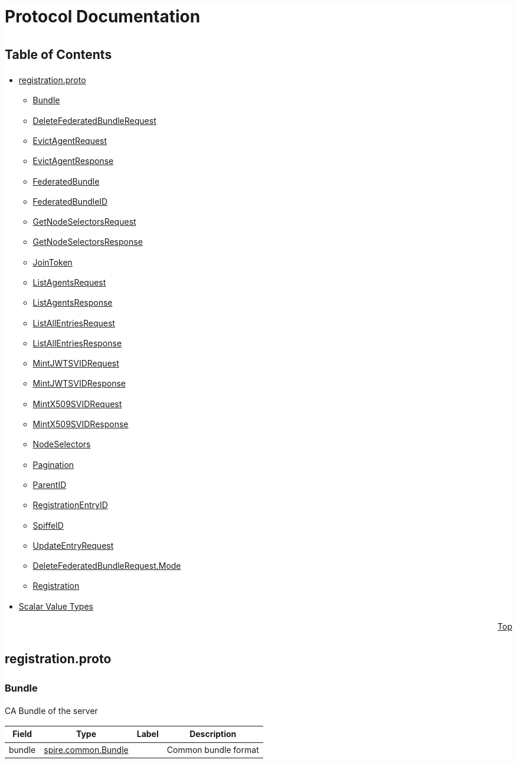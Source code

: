 # Protocol Documentation
<a name="top"></a>

## Table of Contents

- [registration.proto](#registration.proto)
    - [Bundle](#spire.api.registration.Bundle)
    - [DeleteFederatedBundleRequest](#spire.api.registration.DeleteFederatedBundleRequest)
    - [EvictAgentRequest](#spire.api.registration.EvictAgentRequest)
    - [EvictAgentResponse](#spire.api.registration.EvictAgentResponse)
    - [FederatedBundle](#spire.api.registration.FederatedBundle)
    - [FederatedBundleID](#spire.api.registration.FederatedBundleID)
    - [GetNodeSelectorsRequest](#spire.api.registration.GetNodeSelectorsRequest)
    - [GetNodeSelectorsResponse](#spire.api.registration.GetNodeSelectorsResponse)
    - [JoinToken](#spire.api.registration.JoinToken)
    - [ListAgentsRequest](#spire.api.registration.ListAgentsRequest)
    - [ListAgentsResponse](#spire.api.registration.ListAgentsResponse)
    - [ListAllEntriesRequest](#spire.api.registration.ListAllEntriesRequest)
    - [ListAllEntriesResponse](#spire.api.registration.ListAllEntriesResponse)
    - [MintJWTSVIDRequest](#spire.api.registration.MintJWTSVIDRequest)
    - [MintJWTSVIDResponse](#spire.api.registration.MintJWTSVIDResponse)
    - [MintX509SVIDRequest](#spire.api.registration.MintX509SVIDRequest)
    - [MintX509SVIDResponse](#spire.api.registration.MintX509SVIDResponse)
    - [NodeSelectors](#spire.api.registration.NodeSelectors)
    - [Pagination](#spire.api.registration.Pagination)
    - [ParentID](#spire.api.registration.ParentID)
    - [RegistrationEntryID](#spire.api.registration.RegistrationEntryID)
    - [SpiffeID](#spire.api.registration.SpiffeID)
    - [UpdateEntryRequest](#spire.api.registration.UpdateEntryRequest)
  
    - [DeleteFederatedBundleRequest.Mode](#spire.api.registration.DeleteFederatedBundleRequest.Mode)
  
  
    - [Registration](#spire.api.registration.Registration)
  

- [Scalar Value Types](#scalar-value-types)



<a name="registration.proto"></a>
<p align="right"><a href="#top">Top</a></p>

## registration.proto



<a name="spire.api.registration.Bundle"></a>

### Bundle
CA Bundle of the server


| Field | Type | Label | Description |
| ----- | ---- | ----- | ----------- |
| bundle | [spire.common.Bundle](#spire.common.Bundle) |  | Common bundle format |
